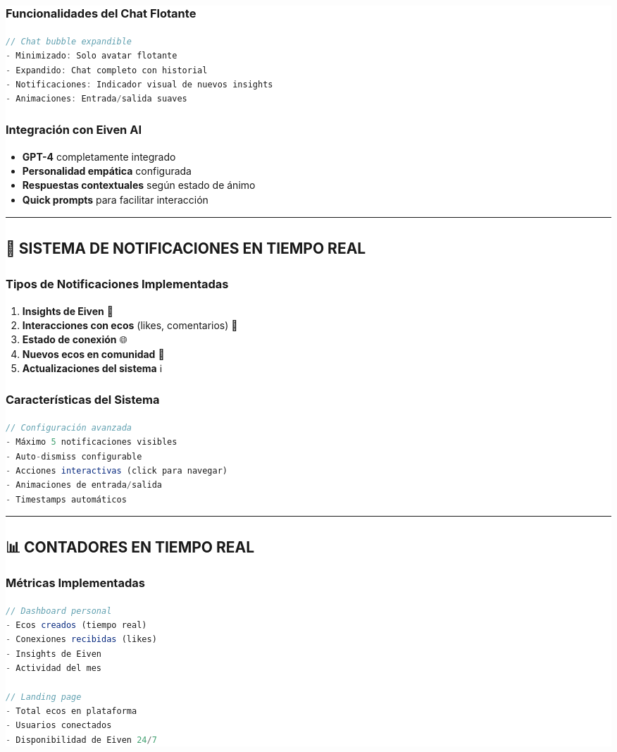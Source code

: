 ### Funcionalidades del Chat Flotante
```javascript
// Chat bubble expandible
- Minimizado: Solo avatar flotante
- Expandido: Chat completo con historial
- Notificaciones: Indicador visual de nuevos insights
- Animaciones: Entrada/salida suaves
```

### Integración con Eiven AI
- **GPT-4** completamente integrado
- **Personalidad empática** configurada
- **Respuestas contextuales** según estado de ánimo
- **Quick prompts** para facilitar interacción

---

## 🔔 SISTEMA DE NOTIFICACIONES EN TIEMPO REAL

### Tipos de Notificaciones Implementadas
1. **Insights de Eiven** 💙
2. **Interacciones con ecos** (likes, comentarios) 💜
3. **Estado de conexión** 🌐
4. **Nuevos ecos en comunidad** 🌱
5. **Actualizaciones del sistema** ℹ️

### Características del Sistema
```javascript
// Configuración avanzada
- Máximo 5 notificaciones visibles
- Auto-dismiss configurable
- Acciones interactivas (click para navegar)
- Animaciones de entrada/salida
- Timestamps automáticos
```

---

## 📊 CONTADORES EN TIEMPO REAL

### Métricas Implementadas
```javascript
// Dashboard personal
- Ecos creados (tiempo real)
- Conexiones recibidas (likes)
- Insights de Eiven
- Actividad del mes

// Landing page  
- Total ecos en plataforma
- Usuarios conectados
- Disponibilidad de Eiven 24/7
```
